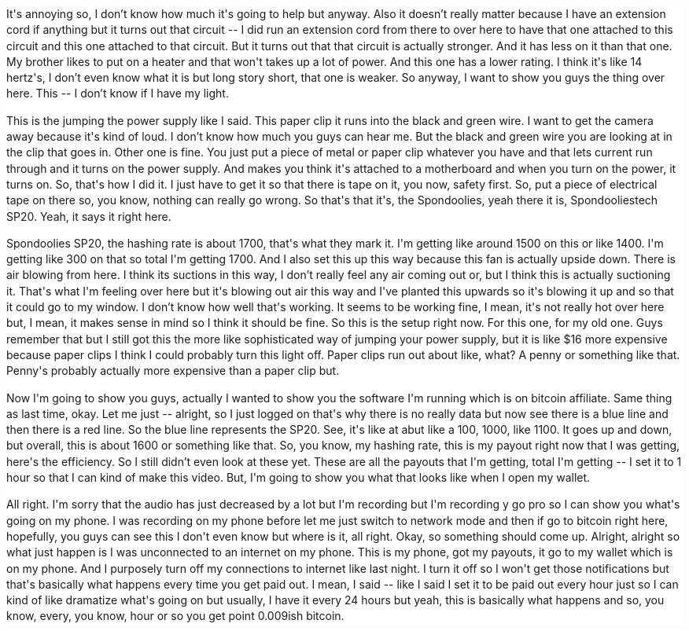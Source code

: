 It's annoying so, I don’t know how much it's going to help but anyway.  Also it doesn’t really matter because I have an extension cord if anything but it turns out that circuit -- I did run an extension cord from there to over here to have that one attached to this circuit and this one attached to that circuit.  But it turns out that that circuit is actually stronger.  And it has less on it than that one.  My brother likes to put on a heater and that won't takes up a lot of power.  And this one has a lower rating.  I think it's like 14 hertz's, I don’t even know what it is but long story short, that one is weaker.  So anyway, I want to show you guys the thing over here.  This -- I don’t know if I have my light.

This is the jumping the power supply like I said.  This paper clip it runs into the black and green wire.  I want to get the camera away because it's kind of loud.  I don’t know how much you guys can hear me.  But the black and green wire you are looking at in the clip that goes in.  Other one is fine.  You just put a piece of metal or paper clip whatever you have and that lets current run through and it turns on the power supply.  And makes you think it's attached to a motherboard and when you turn on the power, it turns on.  So, that's how I did it.  I just have to get it so that there is tape on it, you now, safety first.  So, put a piece of electrical tape on there so, you know, nothing can really go wrong.  So that's that it's, the Spondoolies, yeah there it is, Spondooliestech SP20.  Yeah, it says it right here.

Spondoolies SP20, the hashing rate is about 1700, that's what they mark it.  I'm getting like around 1500 on this or like 1400.  I'm getting like 300 on that so total I'm getting 1700.  And I also set this up this way because this fan is actually upside down.  There is air blowing from here.  I think its suctions in this way, I don’t really feel any air coming out or, but I think this is actually suctioning it.  That's what I'm feeling over here but it's blowing out air this way and I've planted this upwards so it's blowing it up and so that it could go to my window.  I don’t know how well that's working.  It seems to be working fine, I mean, it's not really hot over here but, I mean, it makes sense in mind so I think it should be fine.  So this is the setup right now.  For this one, for my old one.  Guys remember that but I still got this the more like sophisticated way of jumping your power supply, but it is like $16 more expensive because paper clips I think I could probably turn this light off.  Paper clips run out about like, what?  A penny or something like that.  Penny's probably actually more expensive than a paper clip but.

Now I'm going to show you guys, actually I wanted to show you the software I'm running which is on bitcoin affiliate.  Same thing as last time, okay.  Let me just -- alright, so I just logged on that's why there is no really data but now see there is a blue line and then there is a red line.  So the blue line represents the SP20.  See, it's like at abut like a 100, 1000, like 1100.  It goes up and down, but overall, this is about 1600 or something like that.  So, you know, my hashing rate, this is my payout right now that I was getting, here's the efficiency.  So I still didn’t even look at these yet.  These are all the payouts that I'm getting, total I'm getting -- I set it to 1 hour so that I can kind of make this video.  But, I'm going to show you what that looks like when I open my wallet.

All right.  I'm sorry that the audio has just decreased by a lot but I'm recording but I'm recording y go pro so I can show you what's going on my phone.  I was recording on my phone before let me just switch to network mode and then if go to bitcoin right here, hopefully, you guys can see this I don't even know but where is it, all right.  Okay, so something should come up.  Alright, alright so what just happen is I was unconnected to an internet on my phone.  This is my phone, got my payouts, it go to my wallet which is on my phone.  And I purposely turn off my connections to internet like last night.  I turn it off so I won't get those notifications but that's basically what happens every time you get paid out.  I mean, I said -- like I said I set it to be paid out every hour just so I can kind of like dramatize what's going on but usually, I have it every 24 hours but yeah, this is basically what happens and so, you know, every, you know, hour or so you get point 0.009ish bitcoin.
